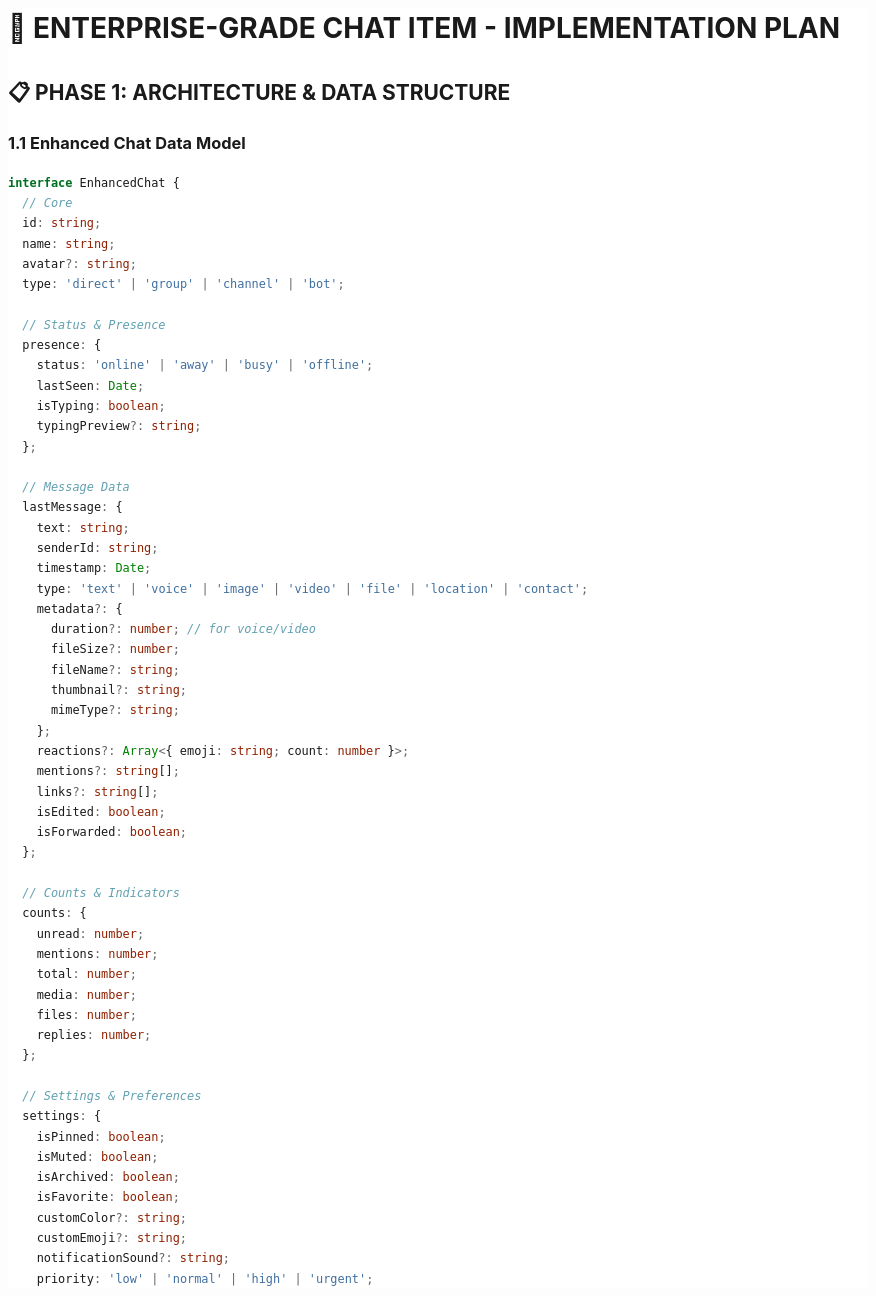 # 🏢 ENTERPRISE-GRADE CHAT ITEM - IMPLEMENTATION PLAN

## 📋 **PHASE 1: ARCHITECTURE & DATA STRUCTURE**

### **1.1 Enhanced Chat Data Model**
```typescript
interface EnhancedChat {
  // Core
  id: string;
  name: string;
  avatar?: string;
  type: 'direct' | 'group' | 'channel' | 'bot';
  
  // Status & Presence
  presence: {
    status: 'online' | 'away' | 'busy' | 'offline';
    lastSeen: Date;
    isTyping: boolean;
    typingPreview?: string;
  };
  
  // Message Data
  lastMessage: {
    text: string;
    senderId: string;
    timestamp: Date;
    type: 'text' | 'voice' | 'image' | 'video' | 'file' | 'location' | 'contact';
    metadata?: {
      duration?: number; // for voice/video
      fileSize?: number;
      fileName?: string;
      thumbnail?: string;
      mimeType?: string;
    };
    reactions?: Array<{ emoji: string; count: number }>;
    mentions?: string[];
    links?: string[];
    isEdited: boolean;
    isForwarded: boolean;
  };
  
  // Counts & Indicators
  counts: {
    unread: number;
    mentions: number;
    total: number;
    media: number;
    files: number;
    replies: number;
  };
  
  // Settings & Preferences
  settings: {
    isPinned: boolean;
    isMuted: boolean;
    isArchived: boolean;
    isFavorite: boolean;
    customColor?: string;
    customEmoji?: string;
    notificationSound?: string;
    priority: 'low' | 'normal' | 'high' | 'urgent';
```